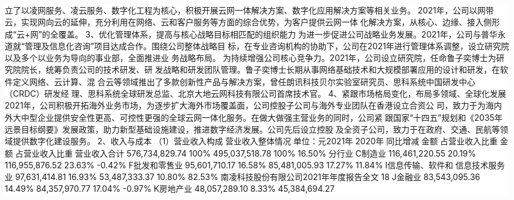 立了以凌网服务、凌云服务、数字化工程为核心，积极开展云网一体解决方案、数字化应用解决方案等相关业务。
2021年，公司以网带云，实现网向云的延伸，充分利用在网络、云和客户服务等方面的综合优势，为客户提供云网一体
化解决方案，从核心、边缘、接入侧形成“云+网”的全覆盖。
3、优化管理体系，提高与核心战略目标相匹配的组织能力
为进一步促进公司战略业务发展。2021年，公司与普华永道就“管理及信息化咨询”项目达成合作。围绕公司整体战略目
标，在专业咨询机构的协助下，公司在2021年进行管理体系调整，设立研究院以及多个以业务为导向的事业部，全面推进业
务战略布局。
为持续增强公司核心竞争力。2021年，公司设立研究院，任命鲁子奕博士为研究院院长，统筹负责公司的技术研发、研
发战略和研发团队管理。鲁子奕博士长期从事网络基础技术和大规模部署应用的设计和研发，在软件定义网络、云计算、混
合云等领域推出了多款创新性产品与解决方案，曾任朗讯科技贝尔实验室研究员、思科系统中国研发中心（CRDC）研发经
理、思科系统全球研发总监、北京大地云网科技有限公司首席技术官。
4、紧跟市场格局变化，布局多领域、全球化发展
2021年，公司积极开拓海外业务市场，为逐步扩大海外市场覆盖面，公司控股子公司与海外专业团队在香港设立合资公
司，致力于为海内外大中型企业提供安全性更高、可控性更强的全球云网一体化服务。在做大做强主营业务的同时，公司紧
跟国家“十四五”规划和《2035年远景目标纲要》发展政策，助力新型基础设施建设，推进数字经济发展。公司先后设立控股
及全资子公司，致力于在政府、交通、民航等领域提供数字化建设服务。
2、收入与成本
（1）营业收入构成
营业收入整体情况
单位：元2021年
2020年
同比增减
金额
占营业收入比重
金额
占营业收入比重
营业收入合计
576,734,829.74
100%
495,037,518.78
100%
16.50%
分行业
C制造业
116,461,220.55
20.19%
116,955,876.52
23.63%
-0.42%
F批发和零售业
95,601,710.17
16.58%
85,481,005.93
17.27%
11.84%
I信息传输、软件和
信息技术服务业
97,631,414.81
16.93%
53,487,333.37
10.80%
82.53%
南凌科技股份有限公司2021年年度报告全文
18
J金融业
83,543,095.36
14.49%
84,357,970.77
17.04%
-0.97%
K房地产业
48,057,289.10
8.33%
45,384,694.27